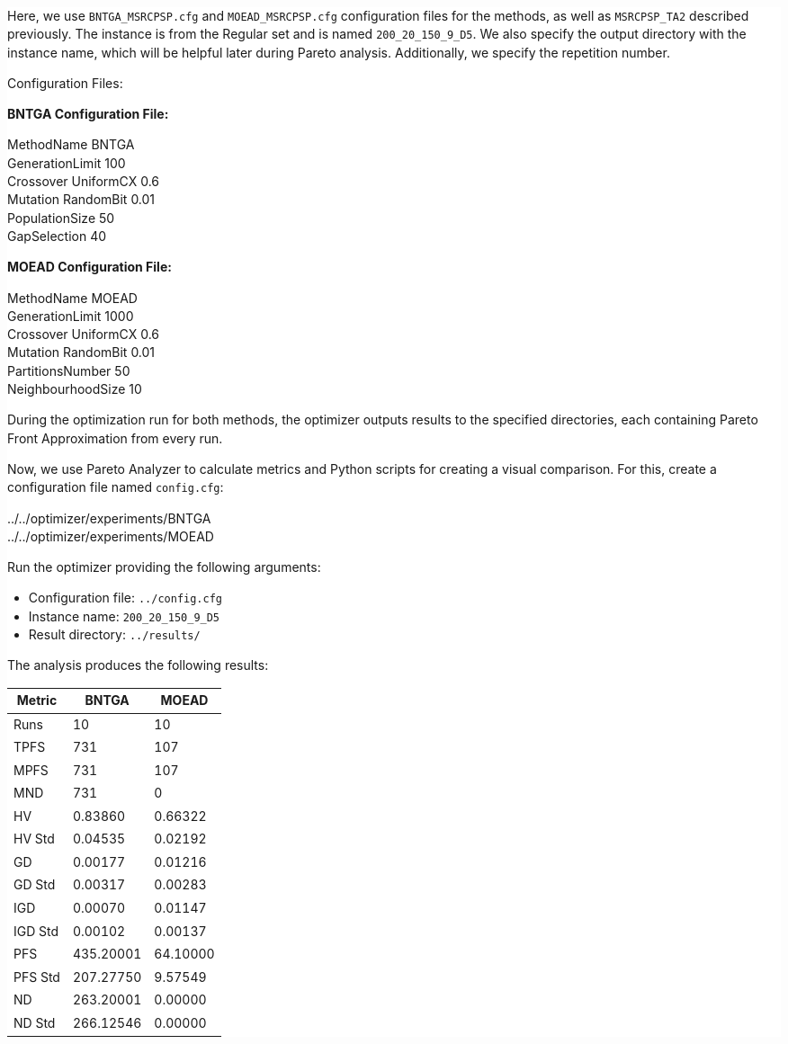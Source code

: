 Here, we use `BNTGA_MSRCPSP.cfg` and `MOEAD_MSRCPSP.cfg` configuration files for the methods, as well as `MSRCPSP_TA2` described previously. The instance is from the Regular set and is named `200_20_150_9_D5`. We also specify the output directory with the instance name, which will be helpful later during Pareto analysis. Additionally, we specify the repetition number.

Configuration Files:

**BNTGA Configuration File:**

MethodName BNTGA  
GenerationLimit 100  
Crossover UniformCX 0.6  
Mutation RandomBit 0.01  
PopulationSize 50  
GapSelection 40  

**MOEAD Configuration File:**

MethodName MOEAD  
GenerationLimit 1000  
Crossover UniformCX 0.6  
Mutation RandomBit 0.01  
PartitionsNumber 50  
NeighbourhoodSize 10  

During the optimization run for both methods, the optimizer outputs results to the specified directories, each containing Pareto Front Approximation from every run.

Now, we use Pareto Analyzer to calculate metrics and Python scripts for creating a visual comparison. For this, create a configuration file named `config.cfg`:

../../optimizer/experiments/BNTGA  
../../optimizer/experiments/MOEAD


Run the optimizer providing the following arguments:
- Configuration file: `../config.cfg`
- Instance name: `200_20_150_9_D5`
- Result directory: `../results/`

The analysis produces the following results:

| Metric        | BNTGA                       | MOEAD                        |
|---------------|-----------------------------|------------------------------|
| Runs          | 10                          | 10                           |
| TPFS          | 731                         | 107                          |
| MPFS          | 731                         | 107                          |
| MND           | 731                         | 0                            |
| HV            | 0.83860                     | 0.66322                      |
| HV Std        | 0.04535                     | 0.02192                      |
| GD            | 0.00177                     | 0.01216                      |
| GD Std        | 0.00317                     | 0.00283                      |
| IGD           | 0.00070                     | 0.01147                      |
| IGD Std       | 0.00102                     | 0.00137                      |
| PFS           | 435.20001                   | 64.10000                     |
| PFS Std       | 207.27750                   | 9.57549                      |
| ND            | 263.20001                   | 0.00000                      |
| ND Std        | 266.12546                   | 0.00000                      |
